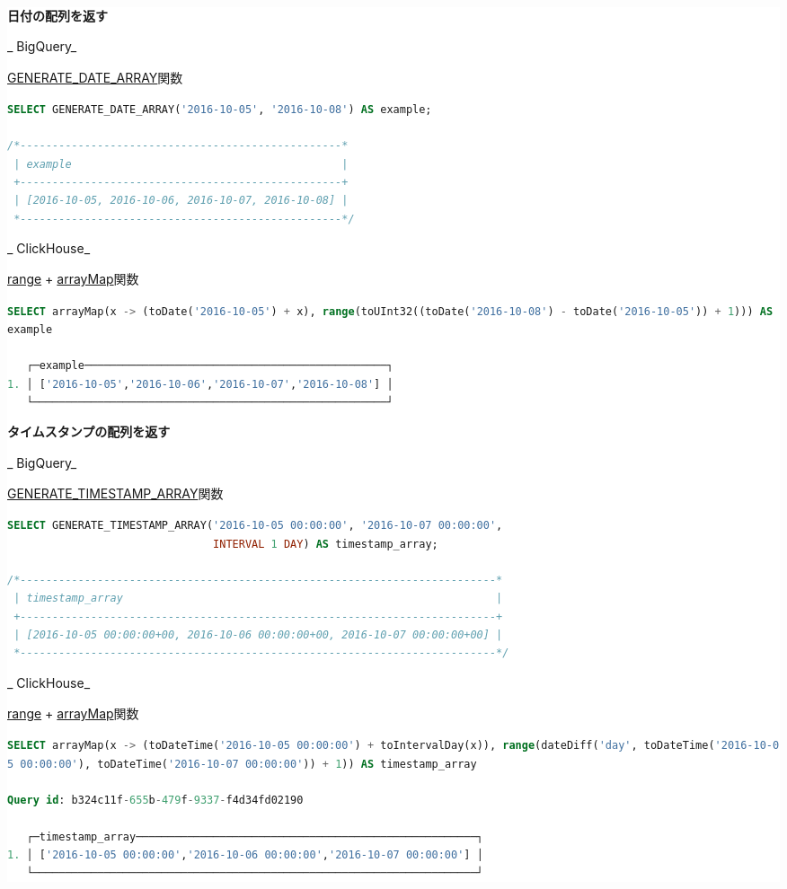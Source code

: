 ```sql
```

**日付の配列を返す**

_ BigQuery_

[GENERATE_DATE_ARRAY](https://cloud.google.com/bigquery/docs/reference/standard-sql/array_functions#generate_date_array)関数

```sql
SELECT GENERATE_DATE_ARRAY('2016-10-05', '2016-10-08') AS example;

/*--------------------------------------------------*
 | example                                          |
 +--------------------------------------------------+
 | [2016-10-05, 2016-10-06, 2016-10-07, 2016-10-08] |
 *--------------------------------------------------*/
```

_ ClickHouse_

[range](/sql-reference/functions/array-functions#rangeend-rangestart--end--step) + [arrayMap](/sql-reference/functions/array-functions#arraymapfunc-arr1-)関数

```sql
SELECT arrayMap(x -> (toDate('2016-10-05') + x), range(toUInt32((toDate('2016-10-08') - toDate('2016-10-05')) + 1))) AS example

   ┌─example───────────────────────────────────────────────┐
1. │ ['2016-10-05','2016-10-06','2016-10-07','2016-10-08'] │
   └───────────────────────────────────────────────────────┘
```

**タイムスタンプの配列を返す**

_ BigQuery_

[GENERATE_TIMESTAMP_ARRAY](https://cloud.google.com/bigquery/docs/reference/standard-sql/array_functions#generate_timestamp_array)関数

```sql
SELECT GENERATE_TIMESTAMP_ARRAY('2016-10-05 00:00:00', '2016-10-07 00:00:00',
                                INTERVAL 1 DAY) AS timestamp_array;

/*--------------------------------------------------------------------------*
 | timestamp_array                                                          |
 +--------------------------------------------------------------------------+
 | [2016-10-05 00:00:00+00, 2016-10-06 00:00:00+00, 2016-10-07 00:00:00+00] |
 *--------------------------------------------------------------------------*/
```

_ ClickHouse_

[range](/sql-reference/functions/array-functions#rangeend-rangestart--end--step) + [arrayMap](/sql-reference/functions/array-functions#arraymapfunc-arr1-)関数

```sql
SELECT arrayMap(x -> (toDateTime('2016-10-05 00:00:00') + toIntervalDay(x)), range(dateDiff('day', toDateTime('2016-10-05 00:00:00'), toDateTime('2016-10-07 00:00:00')) + 1)) AS timestamp_array

Query id: b324c11f-655b-479f-9337-f4d34fd02190

   ┌─timestamp_array─────────────────────────────────────────────────────┐
1. │ ['2016-10-05 00:00:00','2016-10-06 00:00:00','2016-10-07 00:00:00'] │
   └─────────────────────────────────────────────────────────────────────┘
```
